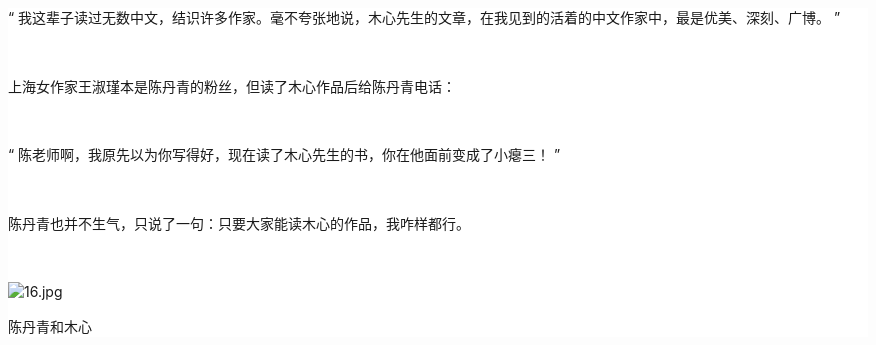 </p>
 <p class="p2">
  <span class="s2">
   “
  </span>
  <span class="s1">
   我这辈子读过无数中文，结识许多作家。毫不夸张地说，木心先生的文章，在我见到的活着的中文作家中，最是优美、深刻、广博。
  </span>
  <span class="s2">
   ”
  </span>
 </p>
 <p class="p1">
  <span class="s1">
  </span>
  <br/>
 </p>
 <p class="p2">
  <span class="s1">
   上海女作家王淑瑾本是陈丹青的粉丝，但读了木心作品后给陈丹青电话：
  </span>
 </p>
 <p class="p1">
  <span class="s1">
  </span>
  <br/>
 </p>
 <p class="p2">
  <span class="s2">
   “
  </span>
  <span class="s1">
   陈老师啊，我原先以为你写得好，现在读了木心先生的书，你在他面前变成了小瘪三！
  </span>
  <span class="s2">
   ”
  </span>
 </p>
 <p class="p1">
  <span class="s1">
  </span>
  <br/>
 </p>
 <p class="p2">
  <span class="s1">
   陈丹青也并不生气，只说了一句：只要大家能读木心的作品，我咋样都行。
  </span>
 </p>
 <p class="p1">
  <span class="s1">
  </span>
  <br/>
 </p>
 <p class="p3">
  <span class="s1">
   <img alt="16.jpg" border="0" height="417" src="/medias/contents/4991/16.jpg" width="550"/>
  </span>
 </p>
 <p class="p2">
  <span class="s1">
   陈丹青和木心
  </span>
 </p>